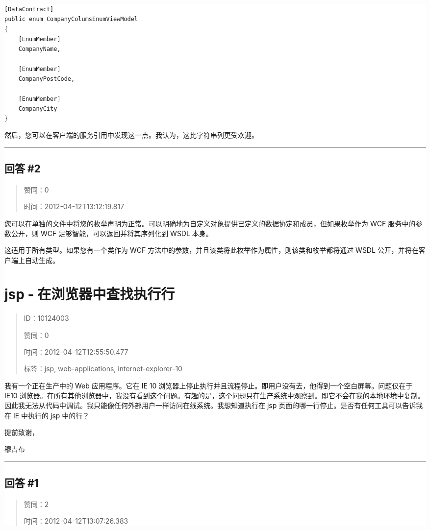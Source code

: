 ```
[DataContract]
public enum CompanyColumsEnumViewModel
{
    [EnumMember]
    CompanyName,

    [EnumMember]
    CompanyPostCode,

    [EnumMember]
    CompanyCity
} 
```

然后，您可以在客户端的服务引用中发现这一点。我认为，这比字符串列更受欢迎。

* * *

## 回答 #2

> 赞同：0
> 
> 时间：2012-04-12T13:12:19.817

您可以在单独的文件中将您的枚举声明为正常。可以明确地为自定义对象提供已定义的数据协定和成员，但如果枚举作为 WCF 服务中的参数公开，则 WCF 足够智能，可以返回并将其序列化到 WSDL 本身。

这适用于所有类型。如果您有一个类作为 WCF 方法中的参数，并且该类将此枚举作为属性，则该类和枚举都将通过 WSDL 公开，并将在客户端上自动生成。

# jsp - 在浏览器中查找执行行

> ID：10124003
> 
> 赞同：0
> 
> 时间：2012-04-12T12:55:50.477
> 
> 标签：jsp, web-applications, internet-explorer-10

我有一个正在生产中的 Web 应用程序。它在 IE 10 浏览器上停止执行并且流程停止。即用户没有去，他得到一个空白屏幕。问题仅在于 IE10 浏览器。在所有其他浏览器中，我没有看到这个问题。有趣的是，这个问题只在生产系统中观察到。即它不会在我的本地环境中复制。因此我无法从代码中调试。我只能像任何外部用户一样访问在线系统。我想知道执行在 jsp 页面的哪一行停止。是否有任何工具可以告诉我在 IE 中执行的 jsp 中的行？

提前致谢，

穆吉布

* * *

## 回答 #1

> 赞同：2
> 
> 时间：2012-04-12T13:07:26.383
